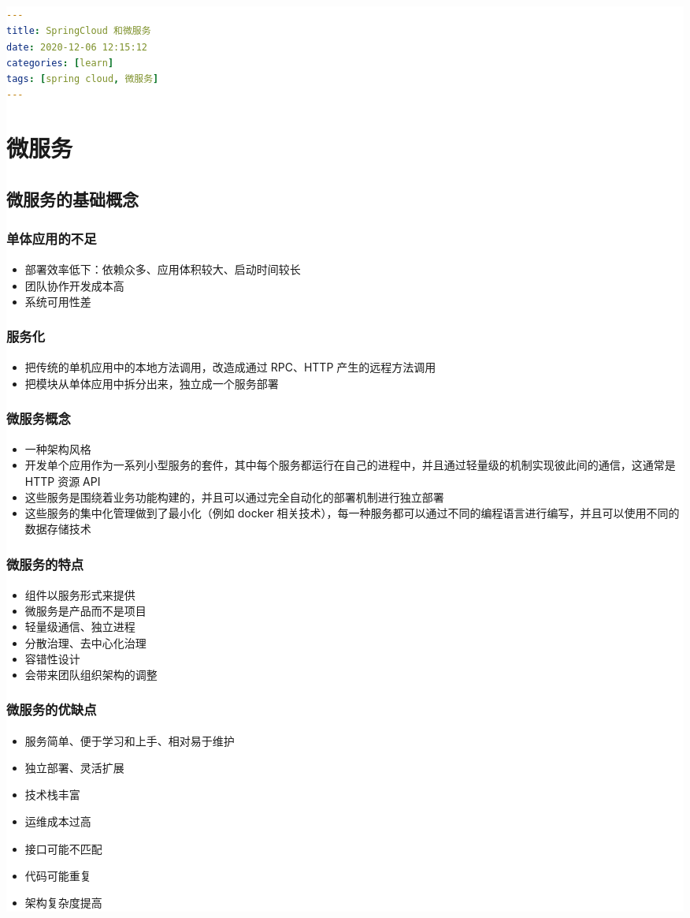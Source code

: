 ```yaml
---
title: SpringCloud 和微服务
date: 2020-12-06 12:15:12
categories: [learn]
tags: [spring cloud, 微服务]
---
```


# 微服务

## 微服务的基础概念

### 单体应用的不足

* 部署效率低下：依赖众多、应用体积较大、启动时间较长
* 团队协作开发成本高
* 系统可用性差

### 服务化

* 把传统的单机应用中的本地方法调用，改造成通过 RPC、HTTP 产生的远程方法调用
* 把模块从单体应用中拆分出来，独立成一个服务部署

### 微服务概念

* 一种架构风格
* 开发单个应用作为一系列小型服务的套件，其中每个服务都运行在自己的进程中，并且通过轻量级的机制实现彼此间的通信，这通常是 HTTP 资源 API
* 这些服务是围绕着业务功能构建的，并且可以通过完全自动化的部署机制进行独立部署
* 这些服务的集中化管理做到了最小化（例如 docker 相关技术），每一种服务都可以通过不同的编程语言进行编写，并且可以使用不同的数据存储技术

### 微服务的特点

* 组件以服务形式来提供
* 微服务是产品而不是项目
* 轻量级通信、独立进程
* 分散治理、去中心化治理
* 容错性设计
* 会带来团队组织架构的调整

### 微服务的优缺点

* 服务简单、便于学习和上手、相对易于维护
* 独立部署、灵活扩展
* 技术栈丰富

* 运维成本过高
* 接口可能不匹配
* 代码可能重复
* 架构复杂度提高

